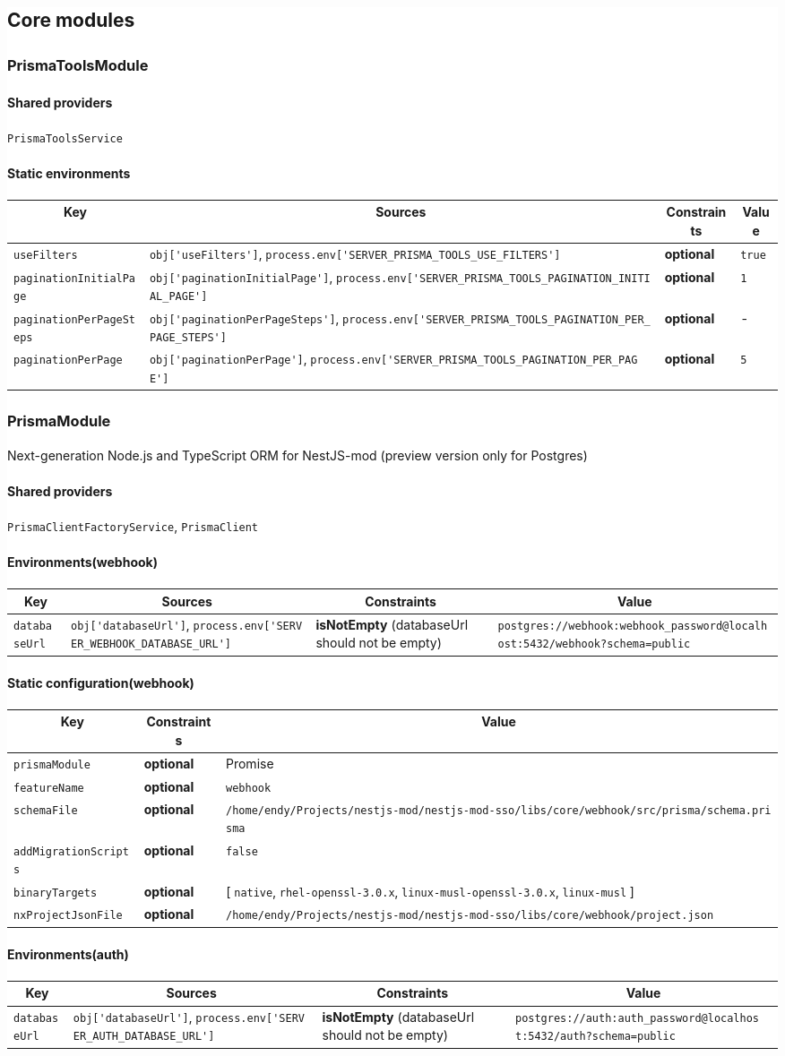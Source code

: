 ## Core modules

### PrismaToolsModule
#### Shared providers
`PrismaToolsService`

#### Static environments

| Key    | Sources | Constraints | Value |
| ------ | ------- | ----------- | ----- |
|`useFilters`|`obj['useFilters']`, `process.env['SERVER_PRISMA_TOOLS_USE_FILTERS']`|**optional**|```true```|
|`paginationInitialPage`|`obj['paginationInitialPage']`, `process.env['SERVER_PRISMA_TOOLS_PAGINATION_INITIAL_PAGE']`|**optional**|```1```|
|`paginationPerPageSteps`|`obj['paginationPerPageSteps']`, `process.env['SERVER_PRISMA_TOOLS_PAGINATION_PER_PAGE_STEPS']`|**optional**|-|
|`paginationPerPage`|`obj['paginationPerPage']`, `process.env['SERVER_PRISMA_TOOLS_PAGINATION_PER_PAGE']`|**optional**|```5```|

### PrismaModule
Next-generation Node.js and TypeScript ORM for NestJS-mod (preview version only for Postgres)

#### Shared providers
`PrismaClientFactoryService`, `PrismaClient`

#### Environments(webhook)

| Key    | Sources | Constraints | Value |
| ------ | ------- | ----------- | ----- |
|`databaseUrl`|`obj['databaseUrl']`, `process.env['SERVER_WEBHOOK_DATABASE_URL']`|**isNotEmpty** (databaseUrl should not be empty)|```postgres://webhook:webhook_password@localhost:5432/webhook?schema=public```|

#### Static configuration(webhook)

| Key    | Constraints | Value |
| ------ | ----------- | ----- |
|`prismaModule`|**optional**|Promise|
|`featureName`|**optional**|```webhook```|
|`schemaFile`|**optional**|```/home/endy/Projects/nestjs-mod/nestjs-mod-sso/libs/core/webhook/src/prisma/schema.prisma```|
|`addMigrationScripts`|**optional**|```false```|
|`binaryTargets`|**optional**|[ ```native```, ```rhel-openssl-3.0.x```, ```linux-musl-openssl-3.0.x```, ```linux-musl``` ]|
|`nxProjectJsonFile`|**optional**|```/home/endy/Projects/nestjs-mod/nestjs-mod-sso/libs/core/webhook/project.json```|

#### Environments(auth)

| Key    | Sources | Constraints | Value |
| ------ | ------- | ----------- | ----- |
|`databaseUrl`|`obj['databaseUrl']`, `process.env['SERVER_AUTH_DATABASE_URL']`|**isNotEmpty** (databaseUrl should not be empty)|```postgres://auth:auth_password@localhost:5432/auth?schema=public```|
